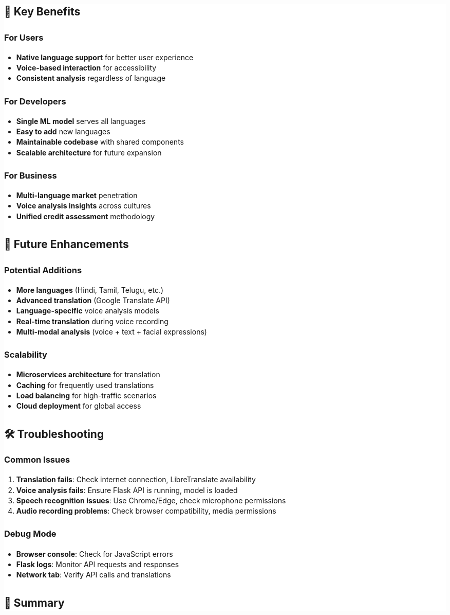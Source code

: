 ## 🎯 **Key Benefits**

### **For Users**
- **Native language support** for better user experience
- **Voice-based interaction** for accessibility
- **Consistent analysis** regardless of language

### **For Developers**
- **Single ML model** serves all languages
- **Easy to add** new languages
- **Maintainable codebase** with shared components
- **Scalable architecture** for future expansion

### **For Business**
- **Multi-language market** penetration
- **Voice analysis insights** across cultures
- **Unified credit assessment** methodology

## 🔮 **Future Enhancements**

### **Potential Additions**
- **More languages** (Hindi, Tamil, Telugu, etc.)
- **Advanced translation** (Google Translate API)
- **Language-specific** voice analysis models
- **Real-time translation** during voice recording
- **Multi-modal analysis** (voice + text + facial expressions)

### **Scalability**
- **Microservices architecture** for translation
- **Caching** for frequently used translations
- **Load balancing** for high-traffic scenarios
- **Cloud deployment** for global access

## 🛠️ **Troubleshooting**

### **Common Issues**
1. **Translation fails**: Check internet connection, LibreTranslate availability
2. **Voice analysis fails**: Ensure Flask API is running, model is loaded
3. **Speech recognition issues**: Use Chrome/Edge, check microphone permissions
4. **Audio recording problems**: Check browser compatibility, media permissions

### **Debug Mode**
- **Browser console**: Check for JavaScript errors
- **Flask logs**: Monitor API requests and responses
- **Network tab**: Verify API calls and translations

## 🎉 **Summary**

